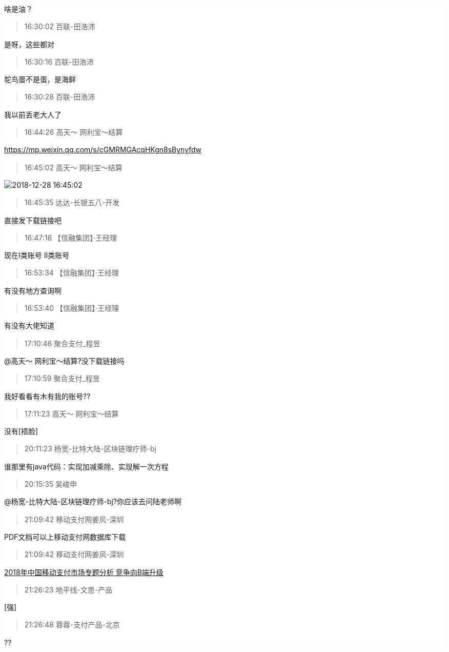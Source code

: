 啥是油？  
   
> 16:30:02  百联-田浩沛  
   
是呀，这些都对  
   
> 16:30:16  百联-田浩沛  
   
鸵鸟蛋不是蛋，是海鲜  
   
> 16:30:28  百联-田浩沛  
   
我以前丢老大人了  
   
> 16:44:26  高天～ 网利宝～结算  
   
https://mp.weixin.qq.com/s/cGMRMGAcqHKgn8sBynyfdw  
   
> 16:45:02  高天～ 网利宝～结算  
   
![2018-12-28 16:45:02](http://static.cocolian.cn/img/20181228_164502.png) 
   
> 16:45:35  达达-长银五八-开发  
   
直接发下载链接吧  
   
> 16:47:16  【信融集团】·王经理  
   
现在I类账号 II类账号   
   
> 16:53:34  【信融集团】·王经理  
   
有没有地方查询啊  
   
> 16:53:40  【信融集团】·王经理  
   
有没有大佬知道  
   
> 17:10:46  聚合支付_程昱  
   
@高天～ 网利宝～结算?没下载链接吗  
   
> 17:10:59  聚合支付_程昱  
   
我好看看有木有我的账号??  
   
> 17:11:23  高天～ 网利宝～结算  
   
没有[捂脸]  
   
> 20:11:23  杨宽-比特大陆-区块链理疗师-bj  
   
谁那里有java代码：实现加减乘除、实现解一次方程  
   
> 20:15:35  吴峻申  
   
@杨宽-比特大陆-区块链理疗师-bj?你应该去问陆老师啊  
   
> 21:09:42  移动支付网姜风-深圳  
   
PDF文档可以上移动支付网数据库下载  
   
> 21:09:42  移动支付网姜风-深圳  
   
[2018年中国移动支付市场专题分析 竞争向B端升级
](http://mp.weixin.qq.com/s?__biz=MjM5MTQ0NDEwMA==&amp;amp;amp;mid=2651576125&amp;amp;amp;idx=1&amp;amp;amp;sn=9ba9a96b8d75896d41d79c8e147ba591&amp;amp;amp;chksm=bd4a0ad68a3d83c0cdc47a9bae2ce43be559005d3452e0aa9fa5a931e9a62f99d2a398263d21&amp;amp;amp;mpshare=1&amp;amp;amp;scene=1&amp;amp;amp;srcid=1228vz7K64BJTWtUUHfEggrQ#rd)  
   
> 21:26:23  地平线-文思-产品  
   
[强]  
   
> 21:26:48  蓉蓉-支付产品-北京  
   
??  
   
